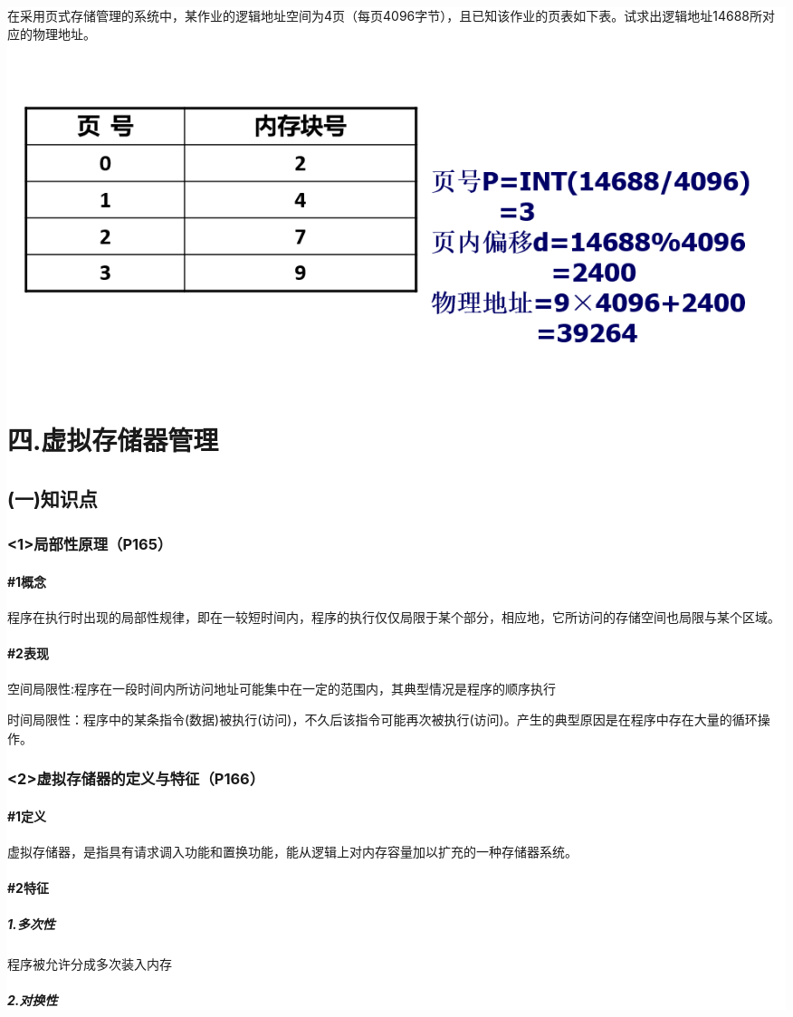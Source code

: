在采用页式存储管理的系统中，某作业的逻辑地址空间为4页（每页4096字节），且已知该作业的页表如下表。试求出逻辑地址14688所对应的物理地址。

![](./img/30.png)

# 四.虚拟存储器管理

## (一)知识点

### <1>局部性原理（P165）

#### #1概念

程序在执行时出现的局部性规律，即在一较短时间内，程序的执行仅仅局限于某个部分，相应地，它所访问的存储空间也局限与某个区域。

#### #2表现

空间局限性:程序在一段时间内所访问地址可能集中在一定的范围内，其典型情况是程序的顺序执行

时间局限性：程序中的某条指令(数据)被执行(访问)，不久后该指令可能再次被执行(访问)。产生的典型原因是在程序中存在大量的循环操作。

### <2>虚拟存储器的定义与特征（P166）

#### #1定义

虚拟存储器，是指具有请求调入功能和置换功能，能从逻辑上对内存容量加以扩充的一种存储器系统。

#### #2特征

##### 1.多次性

程序被允许分成多次装入内存

##### 2.对换性
